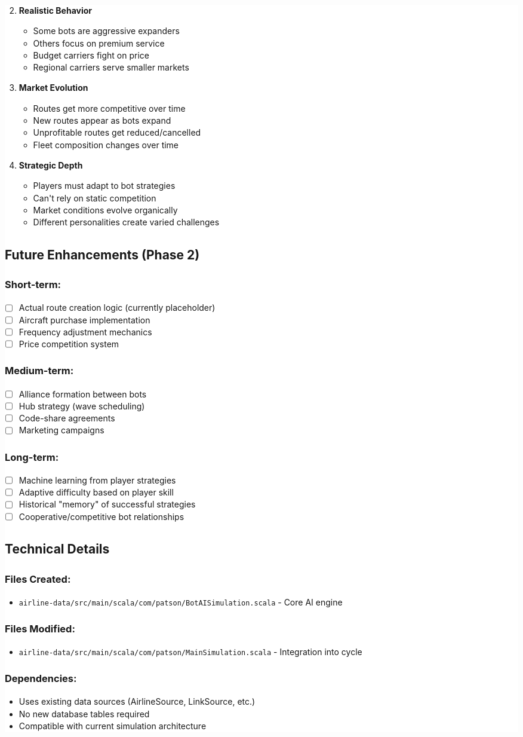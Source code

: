 2. **Realistic Behavior**
   - Some bots are aggressive expanders
   - Others focus on premium service
   - Budget carriers fight on price
   - Regional carriers serve smaller markets

3. **Market Evolution**
   - Routes get more competitive over time
   - New routes appear as bots expand
   - Unprofitable routes get reduced/cancelled
   - Fleet composition changes over time

4. **Strategic Depth**
   - Players must adapt to bot strategies
   - Can't rely on static competition
   - Market conditions evolve organically
   - Different personalities create varied challenges

## Future Enhancements (Phase 2)

### Short-term:
- [ ] Actual route creation logic (currently placeholder)
- [ ] Aircraft purchase implementation
- [ ] Frequency adjustment mechanics
- [ ] Price competition system

### Medium-term:
- [ ] Alliance formation between bots
- [ ] Hub strategy (wave scheduling)
- [ ] Code-share agreements
- [ ] Marketing campaigns

### Long-term:
- [ ] Machine learning from player strategies
- [ ] Adaptive difficulty based on player skill
- [ ] Historical "memory" of successful strategies
- [ ] Cooperative/competitive bot relationships

## Technical Details

### Files Created:
- `airline-data/src/main/scala/com/patson/BotAISimulation.scala` - Core AI engine

### Files Modified:
- `airline-data/src/main/scala/com/patson/MainSimulation.scala` - Integration into cycle

### Dependencies:
- Uses existing data sources (AirlineSource, LinkSource, etc.)
- No new database tables required
- Compatible with current simulation architecture
